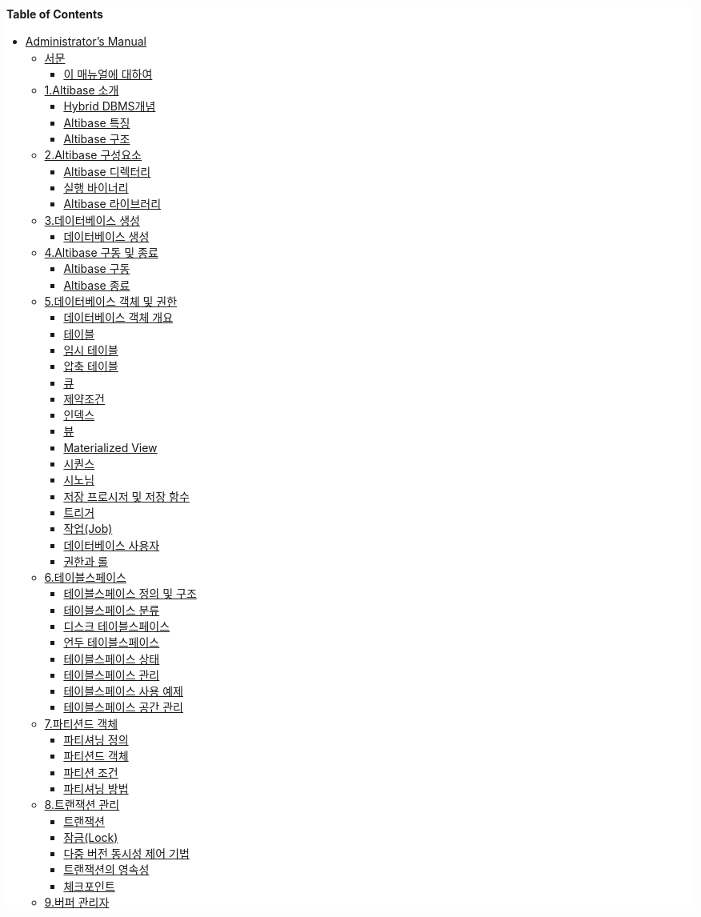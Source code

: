 **Table of Contents**

- [Administrator’s Manual](#administrators-manual)
  - [서문](#%EC%84%9C%EB%AC%B8)
    - [이 매뉴얼에 대하여](#%EC%9D%B4-%EB%A7%A4%EB%89%B4%EC%96%BC%EC%97%90-%EB%8C%80%ED%95%98%EC%97%AC)
  - [1.Altibase 소개](#1altibase-%EC%86%8C%EA%B0%9C)
    - [Hybrid DBMS개념](#hybrid-dbms%EA%B0%9C%EB%85%90)
    - [Altibase 특징](#altibase-%ED%8A%B9%EC%A7%95)
    - [Altibase 구조](#altibase-%EA%B5%AC%EC%A1%B0)
  - [2.Altibase 구성요소](#2altibase-%EA%B5%AC%EC%84%B1%EC%9A%94%EC%86%8C)
    - [Altibase 디렉터리](#altibase-디렉터리)
    - [실행 바이너리](#%EC%8B%A4%ED%96%89-%EB%B0%94%EC%9D%B4%EB%84%88%EB%A6%AC)
    - [Altibase 라이브러리](#altibase-%EB%9D%BC%EC%9D%B4%EB%B8%8C%EB%9F%AC%EB%A6%AC)
  - [3.데이터베이스 생성](#3%EB%8D%B0%EC%9D%B4%ED%84%B0%EB%B2%A0%EC%9D%B4%EC%8A%A4-%EC%83%9D%EC%84%B1)
    - [데이터베이스 생성](#%EB%8D%B0%EC%9D%B4%ED%84%B0%EB%B2%A0%EC%9D%B4%EC%8A%A4-%EC%83%9D%EC%84%B1)
  - [4.Altibase 구동 및 종료](#4altibase-%EA%B5%AC%EB%8F%99-%EB%B0%8F-%EC%A2%85%EB%A3%8C)
    - [Altibase 구동](#altibase-%EA%B5%AC%EB%8F%99)
    - [Altibase 종료](#altibase-%EC%A2%85%EB%A3%8C)
  - [5.데이터베이스 객체 및 권한](#5%EB%8D%B0%EC%9D%B4%ED%84%B0%EB%B2%A0%EC%9D%B4%EC%8A%A4-%EA%B0%9D%EC%B2%B4-%EB%B0%8F-%EA%B6%8C%ED%95%9C)
    - [데이터베이스 객체 개요](#%EB%8D%B0%EC%9D%B4%ED%84%B0%EB%B2%A0%EC%9D%B4%EC%8A%A4-%EA%B0%9D%EC%B2%B4-%EA%B0%9C%EC%9A%94)
    - [테이블](#%ED%85%8C%EC%9D%B4%EB%B8%94)
    - [임시 테이블](#%EC%9E%84%EC%8B%9C-%ED%85%8C%EC%9D%B4%EB%B8%94)
    - [압축 테이블](#%EC%95%95%EC%B6%95-%ED%85%8C%EC%9D%B4%EB%B8%94)
    - [큐](#%ED%81%90)
    - [제약조건](#%EC%A0%9C%EC%95%BD%EC%A1%B0%EA%B1%B4)
    - [인덱스](#%EC%9D%B8%EB%8D%B1%EC%8A%A4)
    - [뷰](#%EB%B7%B0)
    - [Materialized View](#materialized-view)
    - [시퀀스](#%EC%8B%9C%ED%80%80%EC%8A%A4)
    - [시노님](#%EC%8B%9C%EB%85%B8%EB%8B%98)
    - [저장 프로시저 및 저장 함수](#%EC%A0%80%EC%9E%A5-%ED%94%84%EB%A1%9C%EC%8B%9C%EC%A0%80-%EB%B0%8F-%EC%A0%80%EC%9E%A5-%ED%95%A8%EC%88%98)
    - [트리거](#%ED%8A%B8%EB%A6%AC%EA%B1%B0)
    - [작업(Job)](#%EC%9E%91%EC%97%85job)
    - [데이터베이스 사용자](#%EB%8D%B0%EC%9D%B4%ED%84%B0%EB%B2%A0%EC%9D%B4%EC%8A%A4-%EC%82%AC%EC%9A%A9%EC%9E%90)
    - [권한과 롤](#%EA%B6%8C%ED%95%9C%EA%B3%BC-%EB%A1%A4)
  - [6.테이블스페이스](#6%ED%85%8C%EC%9D%B4%EB%B8%94%EC%8A%A4%ED%8E%98%EC%9D%B4%EC%8A%A4)
    - [테이블스페이스 정의 및 구조](#%ED%85%8C%EC%9D%B4%EB%B8%94%EC%8A%A4%ED%8E%98%EC%9D%B4%EC%8A%A4-%EC%A0%95%EC%9D%98-%EB%B0%8F-%EA%B5%AC%EC%A1%B0)
    - [테이블스페이스 분류](#%ED%85%8C%EC%9D%B4%EB%B8%94%EC%8A%A4%ED%8E%98%EC%9D%B4%EC%8A%A4-%EB%B6%84%EB%A5%98)
    - [디스크 테이블스페이스](#%EB%94%94%EC%8A%A4%ED%81%AC-%ED%85%8C%EC%9D%B4%EB%B8%94%EC%8A%A4%ED%8E%98%EC%9D%B4%EC%8A%A4)
    - [언두 테이블스페이스](#%EC%96%B8%EB%91%90-%ED%85%8C%EC%9D%B4%EB%B8%94%EC%8A%A4%ED%8E%98%EC%9D%B4%EC%8A%A4)
    - [테이블스페이스 상태](#%ED%85%8C%EC%9D%B4%EB%B8%94%EC%8A%A4%ED%8E%98%EC%9D%B4%EC%8A%A4-%EC%83%81%ED%83%9C)
    - [테이블스페이스 관리](#%ED%85%8C%EC%9D%B4%EB%B8%94%EC%8A%A4%ED%8E%98%EC%9D%B4%EC%8A%A4-%EA%B4%80%EB%A6%AC)
    - [테이블스페이스 사용 예제](#%ED%85%8C%EC%9D%B4%EB%B8%94%EC%8A%A4%ED%8E%98%EC%9D%B4%EC%8A%A4-%EC%82%AC%EC%9A%A9-%EC%98%88%EC%A0%9C)
    - [테이블스페이스 공간 관리](#%ED%85%8C%EC%9D%B4%EB%B8%94%EC%8A%A4%ED%8E%98%EC%9D%B4%EC%8A%A4-%EA%B3%B5%EA%B0%84-%EA%B4%80%EB%A6%AC)
  - [7.파티션드 객체](#7%ED%8C%8C%ED%8B%B0%EC%85%98%EB%93%9C-%EA%B0%9D%EC%B2%B4)
    - [파티셔닝 정의](#%ED%8C%8C%ED%8B%B0%EC%85%94%EB%8B%9D-%EC%A0%95%EC%9D%98)
    - [파티션드 객체](#%ED%8C%8C%ED%8B%B0%EC%85%98%EB%93%9C-%EA%B0%9D%EC%B2%B4)
    - [파티션 조건](#%ED%8C%8C%ED%8B%B0%EC%85%98-%EC%A1%B0%EA%B1%B4)
    - [파티셔닝 방법](#%ED%8C%8C%ED%8B%B0%EC%85%94%EB%8B%9D-%EB%B0%A9%EB%B2%95)
  - [8.트랜잭션 관리](#8%ED%8A%B8%EB%9E%9C%EC%9E%AD%EC%85%98-%EA%B4%80%EB%A6%AC)
    - [트랜잭션](#%ED%8A%B8%EB%9E%9C%EC%9E%AD%EC%85%98)
    - [잠금(Lock)](#%EC%9E%A0%EA%B8%88lock)
    - [다중 버전 동시성 제어 기법](#%EB%8B%A4%EC%A4%91-%EB%B2%84%EC%A0%84-%EB%8F%99%EC%8B%9C%EC%84%B1-%EC%A0%9C%EC%96%B4-%EA%B8%B0%EB%B2%95)
    - [트랜잭션의 영속성](#%ED%8A%B8%EB%9E%9C%EC%9E%AD%EC%85%98%EC%9D%98-%EC%98%81%EC%86%8D%EC%84%B1)
    - [체크포인트](#%EC%B2%B4%ED%81%AC%ED%8F%AC%EC%9D%B8%ED%8A%B8)
  - [9.버퍼 관리자](#9%EB%B2%84%ED%8D%BC-%EA%B4%80%EB%A6%AC%EC%9E%90)